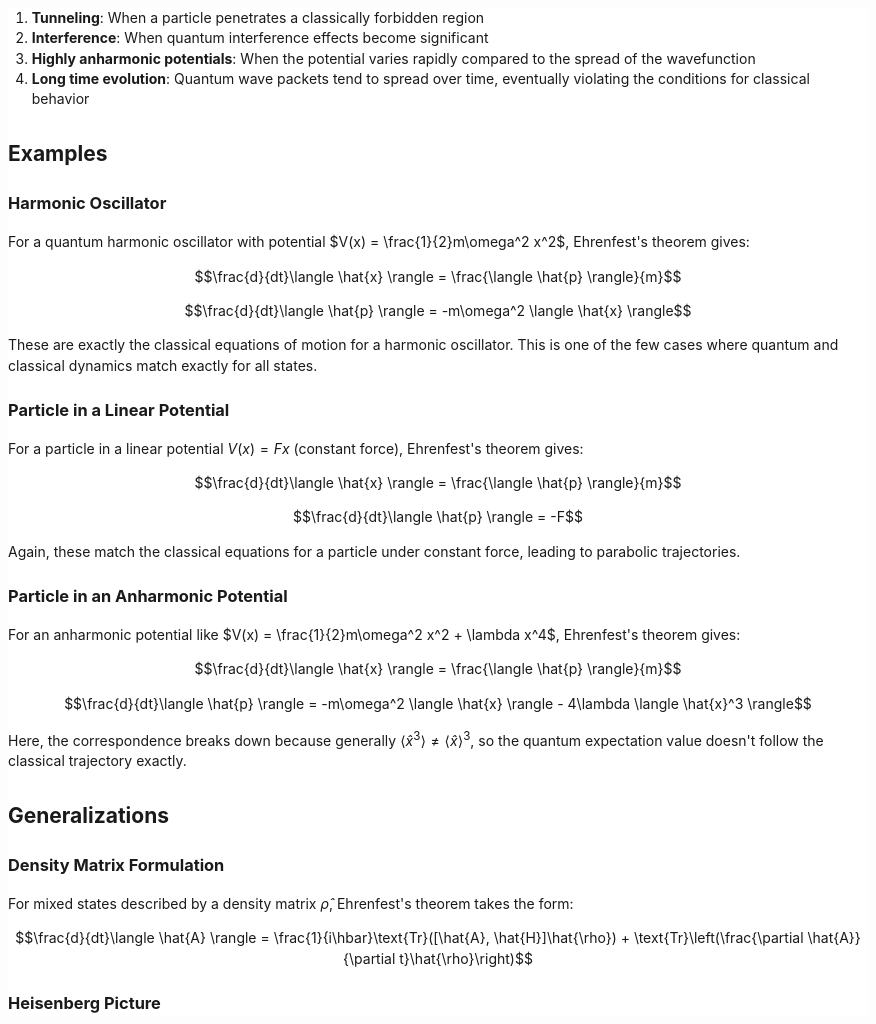 1. **Tunneling**: When a particle penetrates a classically forbidden region
2. **Interference**: When quantum interference effects become significant
3. **Highly anharmonic potentials**: When the potential varies rapidly compared to the spread of the wavefunction
4. **Long time evolution**: Quantum wave packets tend to spread over time, eventually violating the conditions for classical behavior

## Examples

### Harmonic Oscillator

For a quantum harmonic oscillator with potential $V(x) = \frac{1}{2}m\omega^2 x^2$, Ehrenfest's theorem gives:

$$\frac{d}{dt}\langle \hat{x} \rangle = \frac{\langle \hat{p} \rangle}{m}$$

$$\frac{d}{dt}\langle \hat{p} \rangle = -m\omega^2 \langle \hat{x} \rangle$$

These are exactly the classical equations of motion for a harmonic oscillator. This is one of the few cases where quantum and classical dynamics match exactly for all states.

### Particle in a Linear Potential

For a particle in a linear potential $V(x) = Fx$ (constant force), Ehrenfest's theorem gives:

$$\frac{d}{dt}\langle \hat{x} \rangle = \frac{\langle \hat{p} \rangle}{m}$$

$$\frac{d}{dt}\langle \hat{p} \rangle = -F$$

Again, these match the classical equations for a particle under constant force, leading to parabolic trajectories.

### Particle in an Anharmonic Potential

For an anharmonic potential like $V(x) = \frac{1}{2}m\omega^2 x^2 + \lambda x^4$, Ehrenfest's theorem gives:

$$\frac{d}{dt}\langle \hat{x} \rangle = \frac{\langle \hat{p} \rangle}{m}$$

$$\frac{d}{dt}\langle \hat{p} \rangle = -m\omega^2 \langle \hat{x} \rangle - 4\lambda \langle \hat{x}^3 \rangle$$

Here, the correspondence breaks down because generally $\langle \hat{x}^3 \rangle \neq \langle \hat{x} \rangle^3$, so the quantum expectation value doesn't follow the classical trajectory exactly.

## Generalizations

### Density Matrix Formulation

For mixed states described by a density matrix $\hat{\rho}$, Ehrenfest's theorem takes the form:

$$\frac{d}{dt}\langle \hat{A} \rangle = \frac{1}{i\hbar}\text{Tr}([\hat{A}, \hat{H}]\hat{\rho}) + \text{Tr}\left(\frac{\partial \hat{A}}{\partial t}\hat{\rho}\right)$$

### Heisenberg Picture
